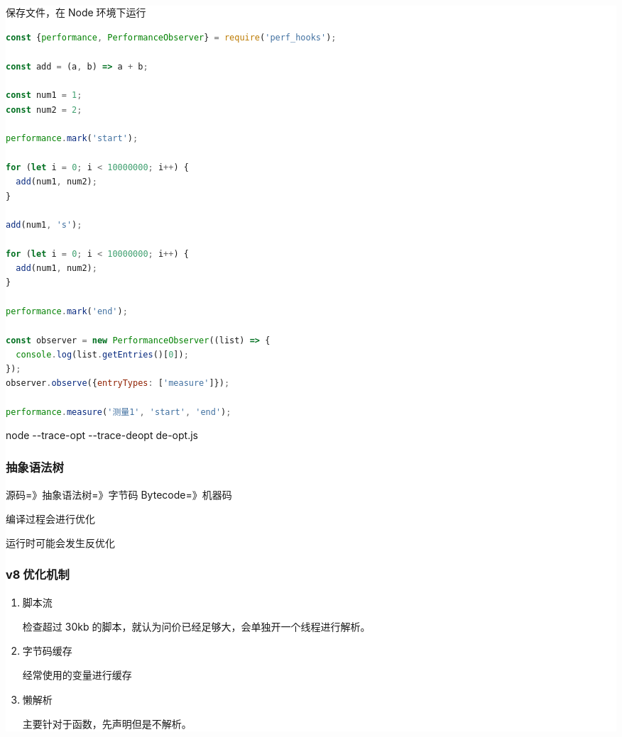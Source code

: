 保存文件，在 Node 环境下运行

```js
const {performance, PerformanceObserver} = require('perf_hooks');

const add = (a, b) => a + b;

const num1 = 1;
const num2 = 2;

performance.mark('start');

for (let i = 0; i < 10000000; i++) {
  add(num1, num2);
}

add(num1, 's');

for (let i = 0; i < 10000000; i++) {
  add(num1, num2);
}

performance.mark('end');

const observer = new PerformanceObserver((list) => {
  console.log(list.getEntries()[0]);
});
observer.observe({entryTypes: ['measure']});

performance.measure('测量1', 'start', 'end');
```

node --trace-opt --trace-deopt de-opt.js

### 抽象语法树

源码=》抽象语法树=》字节码 Bytecode=》机器码

编译过程会进行优化

运行时可能会发生反优化

### v8 优化机制

1. 脚本流

   检查超过 30kb 的脚本，就认为问价已经足够大，会单独开一个线程进行解析。

2. 字节码缓存

   经常使用的变量进行缓存

3. 懒解析

   主要针对于函数，先声明但是不解析。
